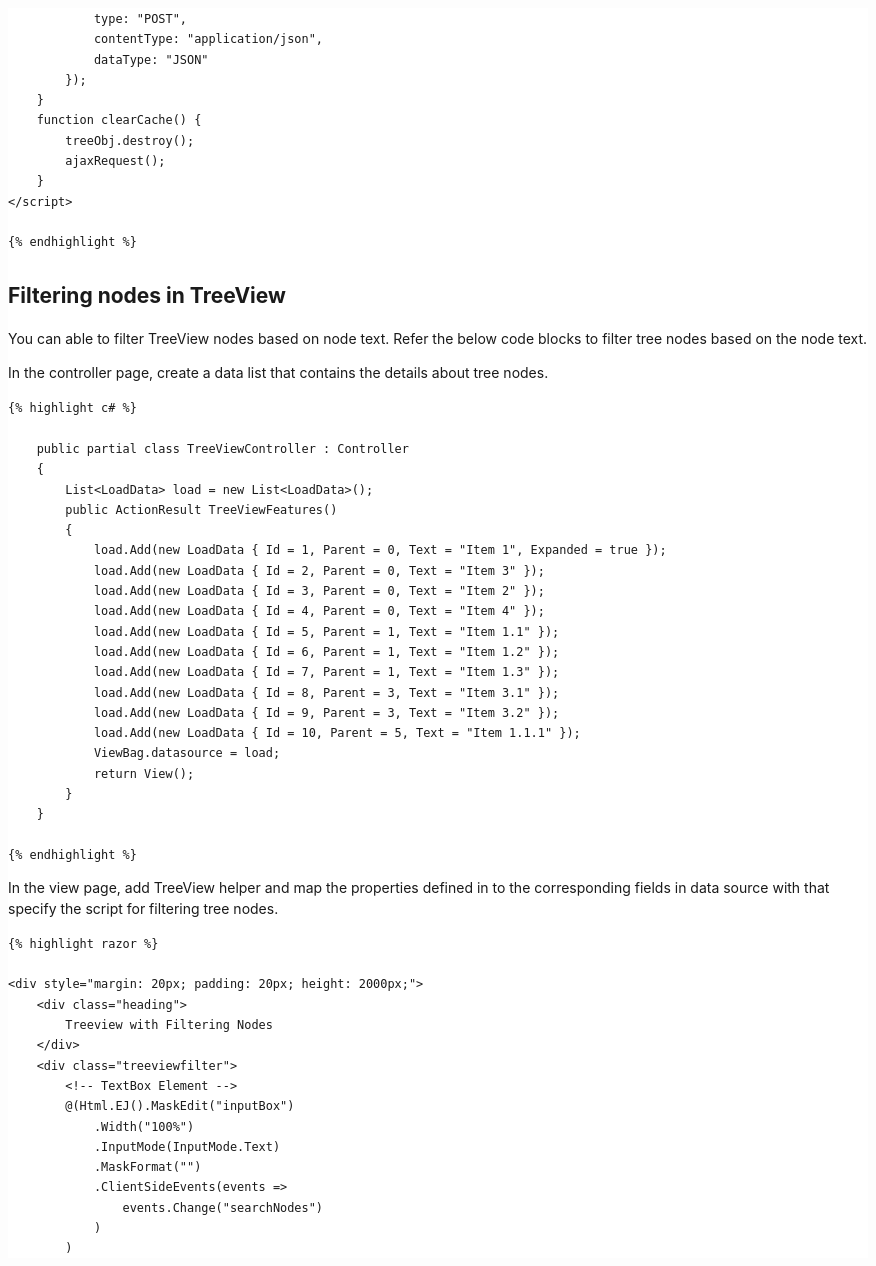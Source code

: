                 type: "POST",
                contentType: "application/json",
                dataType: "JSON"
            });
        }
        function clearCache() {
            treeObj.destroy();
            ajaxRequest();
        }
    </script>
    
    {% endhighlight %}
    
    
    
## Filtering nodes in TreeView

You can able to filter TreeView nodes based on node text. Refer the below code blocks to filter tree nodes based on the node text.

In the controller page, create a data list that contains the details about tree nodes.
    
    
    
    {% highlight c# %}
    
        public partial class TreeViewController : Controller
        {
            List<LoadData> load = new List<LoadData>();
            public ActionResult TreeViewFeatures()
            {
                load.Add(new LoadData { Id = 1, Parent = 0, Text = "Item 1", Expanded = true });
                load.Add(new LoadData { Id = 2, Parent = 0, Text = "Item 3" });
                load.Add(new LoadData { Id = 3, Parent = 0, Text = "Item 2" });
                load.Add(new LoadData { Id = 4, Parent = 0, Text = "Item 4" });
                load.Add(new LoadData { Id = 5, Parent = 1, Text = "Item 1.1" });
                load.Add(new LoadData { Id = 6, Parent = 1, Text = "Item 1.2" });
                load.Add(new LoadData { Id = 7, Parent = 1, Text = "Item 1.3" });
                load.Add(new LoadData { Id = 8, Parent = 3, Text = "Item 3.1" });
                load.Add(new LoadData { Id = 9, Parent = 3, Text = "Item 3.2" });
                load.Add(new LoadData { Id = 10, Parent = 5, Text = "Item 1.1.1" });
                ViewBag.datasource = load;
                return View();
            }
        }
        
    {% endhighlight %}
    
    
    
In the view page, add TreeView helper and map the properties defined in to the corresponding fields in data source with that specify the script for filtering tree nodes.
    
    
    
    {% highlight razor %}
    
    <div style="margin: 20px; padding: 20px; height: 2000px;">
        <div class="heading">
            Treeview with Filtering Nodes
        </div>
        <div class="treeviewfilter">
            <!-- TextBox Element -->
            @(Html.EJ().MaskEdit("inputBox")
                .Width("100%")
                .InputMode(InputMode.Text)
                .MaskFormat("")
                .ClientSideEvents(events =>
                    events.Change("searchNodes")
                )
            )